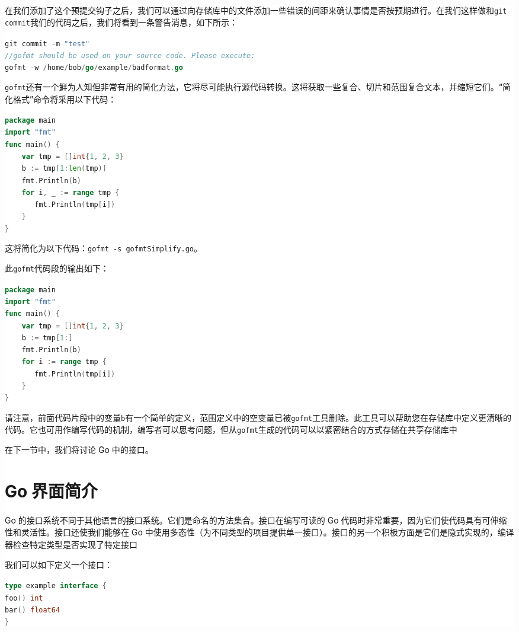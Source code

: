 在我们添加了这个预提交钩子之后，我们可以通过向存储库中的文件添加一些错误的间距来确认事情是否按预期进行。在我们这样做和`git commit`我们的代码之后，我们将看到一条警告消息，如下所示：

```go
git commit -m "test"
//gofmt should be used on your source code. Please execute:
gofmt -w /home/bob/go/example/badformat.go
```

`gofmt`还有一个鲜为人知但非常有用的简化方法，它将尽可能执行源代码转换。这将获取一些复合、切片和范围复合文本，并缩短它们。“简化格式”命令将采用以下代码：

```go
package main
import "fmt"
func main() {
    var tmp = []int{1, 2, 3}
    b := tmp[1:len(tmp)]
    fmt.Println(b)
    for i, _ := range tmp {
       fmt.Println(tmp[i])
    }
}
```

这将简化为以下代码：`gofmt -s gofmtSimplify.go`。

此`gofmt`代码段的输出如下：

```go
package main
import "fmt"
func main() {
    var tmp = []int{1, 2, 3}
    b := tmp[1:]
    fmt.Println(b)
    for i := range tmp {
       fmt.Println(tmp[i]) 
    }
}
```

请注意，前面代码片段中的变量`b`有一个简单的定义，范围定义中的空变量已被`gofmt`工具删除。此工具可以帮助您在存储库中定义更清晰的代码。它也可用作编写代码的机制，编写者可以思考问题，但从`gofmt`生成的代码可以以紧密结合的方式存储在共享存储库中

在下一节中，我们将讨论 Go 中的接口。

# Go 界面简介

Go 的接口系统不同于其他语言的接口系统。它们是命名的方法集合。接口在编写可读的 Go 代码时非常重要，因为它们使代码具有可伸缩性和灵活性。接口还使我们能够在 Go 中使用多态性（为不同类型的项目提供单一接口）。接口的另一个积极方面是它们是隐式实现的，编译器检查特定类型是否实现了特定接口

我们可以如下定义一个接口：

```go
type example interface {
foo() int
bar() float64
}
```
